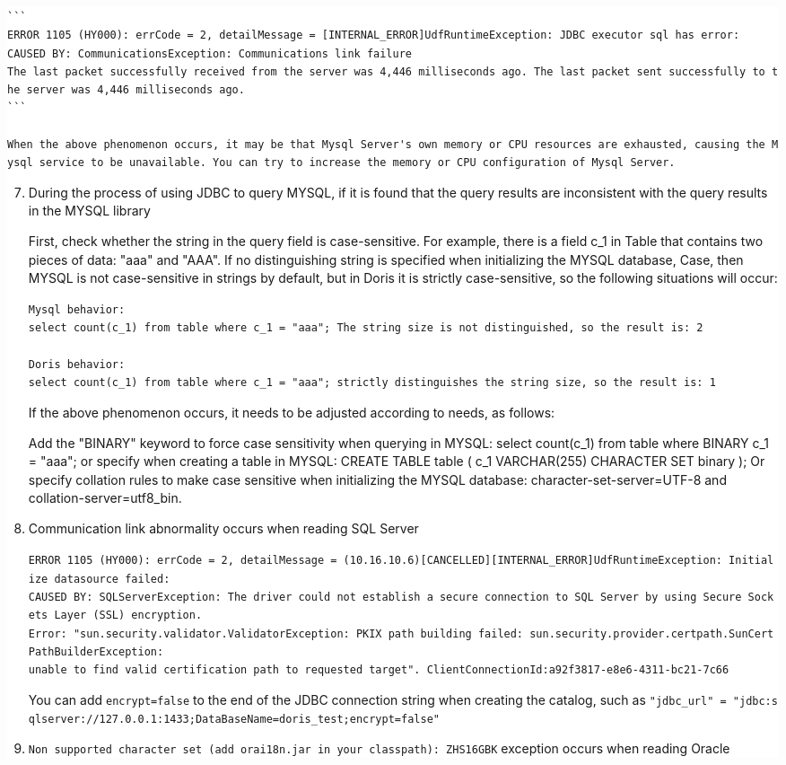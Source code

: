     ```
    ERROR 1105 (HY000): errCode = 2, detailMessage = [INTERNAL_ERROR]UdfRuntimeException: JDBC executor sql has error:
    CAUSED BY: CommunicationsException: Communications link failure
    The last packet successfully received from the server was 4,446 milliseconds ago. The last packet sent successfully to the server was 4,446 milliseconds ago.
    ```

    When the above phenomenon occurs, it may be that Mysql Server's own memory or CPU resources are exhausted, causing the Mysql service to be unavailable. You can try to increase the memory or CPU configuration of Mysql Server.

7. During the process of using JDBC to query MYSQL, if it is found that the query results are inconsistent with the query results in the MYSQL library

    First, check whether the string in the query field is case-sensitive. For example, there is a field c_1 in Table that contains two pieces of data: "aaa" and "AAA". If no distinguishing string is specified when initializing the MYSQL database,
    Case, then MYSQL is not case-sensitive in strings by default, but in Doris it is strictly case-sensitive, so the following situations will occur:

    ```
    Mysql behavior:
    select count(c_1) from table where c_1 = "aaa"; The string size is not distinguished, so the result is: 2

    Doris behavior:
    select count(c_1) from table where c_1 = "aaa"; strictly distinguishes the string size, so the result is: 1
    ```

   If the above phenomenon occurs, it needs to be adjusted according to needs, as follows:

   Add the "BINARY" keyword to force case sensitivity when querying in MYSQL: select count(c_1) from table where BINARY c_1 = "aaa"; or specify when creating a table in MYSQL:
   CREATE TABLE table ( c_1 VARCHAR(255) CHARACTER SET binary ); Or specify collation rules to make case sensitive when initializing the MYSQL database:
   character-set-server=UTF-8 and collation-server=utf8_bin.

8. Communication link abnormality occurs when reading SQL Server

    ```
    ERROR 1105 (HY000): errCode = 2, detailMessage = (10.16.10.6)[CANCELLED][INTERNAL_ERROR]UdfRuntimeException: Initialize datasource failed:
    CAUSED BY: SQLServerException: The driver could not establish a secure connection to SQL Server by using Secure Sockets Layer (SSL) encryption.
    Error: "sun.security.validator.ValidatorException: PKIX path building failed: sun.security.provider.certpath.SunCertPathBuilderException:
    unable to find valid certification path to requested target". ClientConnectionId:a92f3817-e8e6-4311-bc21-7c66
    ```

   You can add `encrypt=false` to the end of the JDBC connection string when creating the catalog, such as `"jdbc_url" = "jdbc:sqlserver://127.0.0.1:1433;DataBaseName=doris_test;encrypt=false"`

9. `Non supported character set (add orai18n.jar in your classpath): ZHS16GBK` exception occurs when reading Oracle
